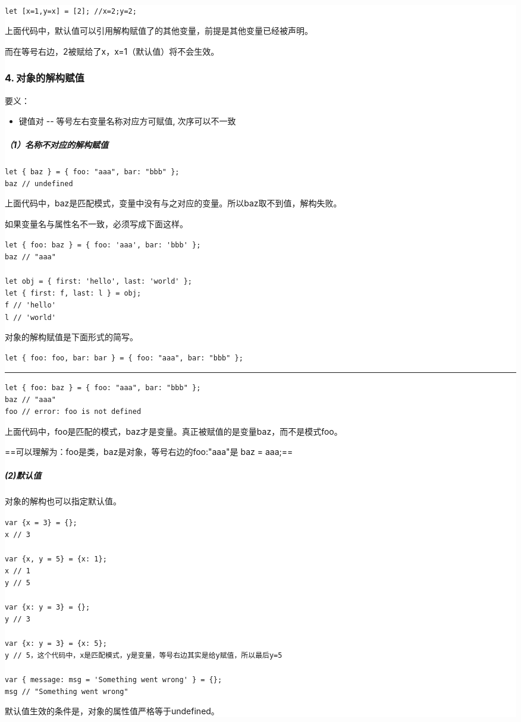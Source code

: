 ```
let [x=1,y=x] = [2]; //x=2;y=2;
```
上面代码中，默认值可以引用解构赋值了的其他变量，前提是其他变量已经被声明。

而在等号右边，2被赋给了x，x=1（默认值）将不会生效。

### 4. 对象的解构赋值
要义：
+ 键值对 -- 等号左右变量名称对应方可赋值, 次序可以不一致

##### （1）名称不对应的解构赋值
```
let { baz } = { foo: "aaa", bar: "bbb" };
baz // undefined
```
上面代码中，baz是匹配模式，变量中没有与之对应的变量。所以baz取不到值，解构失败。

如果变量名与属性名不一致，必须写成下面这样。
```
let { foo: baz } = { foo: 'aaa', bar: 'bbb' };
baz // "aaa"

let obj = { first: 'hello', last: 'world' };
let { first: f, last: l } = obj;
f // 'hello'
l // 'world'
```
对象的解构赋值是下面形式的简写。
```
let { foo: foo, bar: bar } = { foo: "aaa", bar: "bbb" };
```
---
```
let { foo: baz } = { foo: "aaa", bar: "bbb" };
baz // "aaa"
foo // error: foo is not defined
```
上面代码中，foo是匹配的模式，baz才是变量。真正被赋值的是变量baz，而不是模式foo。

==可以理解为：foo是类，baz是对象，等号右边的foo:"aaa"是 baz = aaa;==

##### (2)默认值
对象的解构也可以指定默认值。
```
var {x = 3} = {};
x // 3

var {x, y = 5} = {x: 1};
x // 1
y // 5

var {x: y = 3} = {};
y // 3

var {x: y = 3} = {x: 5};
y // 5，这个代码中，x是匹配模式，y是变量，等号右边其实是给y赋值，所以最后y=5

var { message: msg = 'Something went wrong' } = {};
msg // "Something went wrong"
```
默认值生效的条件是，对象的属性值严格等于undefined。

